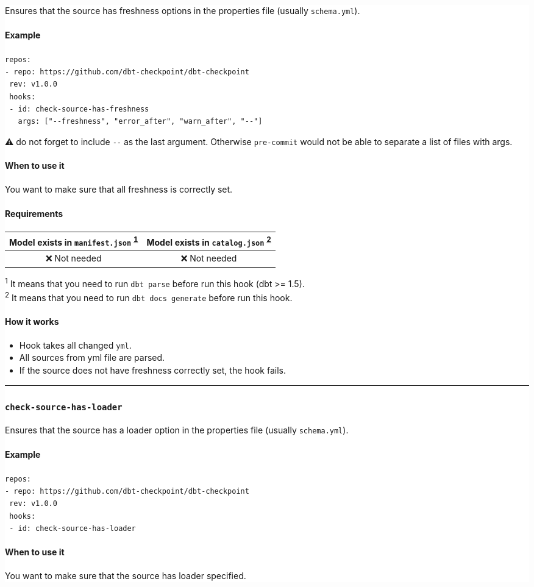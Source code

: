 Ensures that the source has freshness options in the properties file (usually `schema.yml`).

#### Example

```
repos:
- repo: https://github.com/dbt-checkpoint/dbt-checkpoint
 rev: v1.0.0
 hooks:
 - id: check-source-has-freshness
   args: ["--freshness", "error_after", "warn_after", "--"]
```

:warning: do not forget to include `--` as the last argument. Otherwise `pre-commit` would not be able to separate a list of files with args.

#### When to use it

You want to make sure that all freshness is correctly set.

#### Requirements

| Model exists in `manifest.json` <sup id="a1">[1](#f1)</sup> | Model exists in `catalog.json` <sup id="a2">[2](#f2)</sup> |
| :---------------------------------------------------------: | :--------------------------------------------------------: |
|                       :x: Not needed                        |                       :x: Not needed                       |

<sup id="f1">1</sup> It means that you need to run `dbt parse` before run this hook (dbt >= 1.5).<br/>
<sup id="f2">2</sup> It means that you need to run `dbt docs generate` before run this hook.

#### How it works

- Hook takes all changed `yml`.
- All sources from yml file are parsed.
- If the source does not have freshness correctly set, the hook fails.

---

### `check-source-has-loader`

Ensures that the source has a loader option in the properties file (usually `schema.yml`).

#### Example

```
repos:
- repo: https://github.com/dbt-checkpoint/dbt-checkpoint
 rev: v1.0.0
 hooks:
 - id: check-source-has-loader
```

#### When to use it

You want to make sure that the source has loader specified.


[`check-column-name-contract`]: https://github.com/dbt-checkpoint/dbt-checkpoint/blob/main/HOOKS.md#check-column-name-contract
